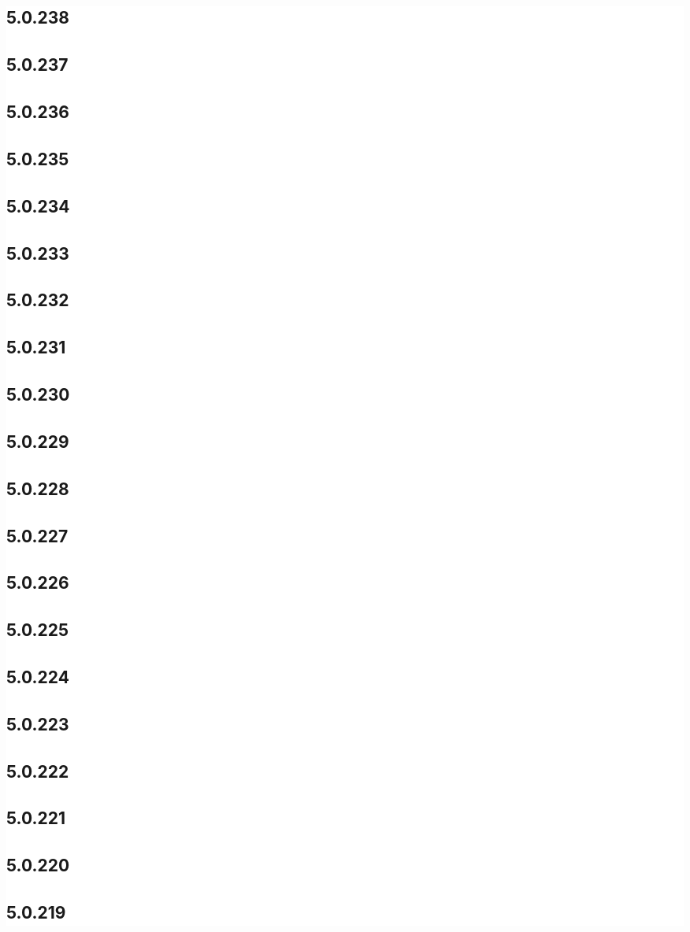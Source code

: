 ## 5.0.238

## 5.0.237

## 5.0.236

## 5.0.235

## 5.0.234

## 5.0.233

## 5.0.232

## 5.0.231

## 5.0.230

## 5.0.229

## 5.0.228

## 5.0.227

## 5.0.226

## 5.0.225

## 5.0.224

## 5.0.223

## 5.0.222

## 5.0.221

## 5.0.220

## 5.0.219
